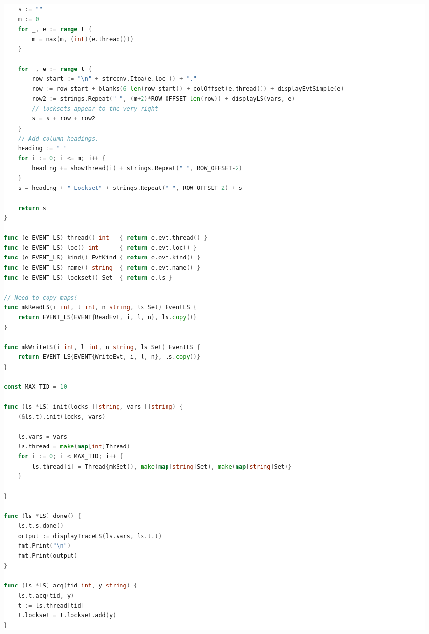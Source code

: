```go
    s := ""
    m := 0
    for _, e := range t {
        m = max(m, (int)(e.thread()))
    }

    for _, e := range t {
        row_start := "\n" + strconv.Itoa(e.loc()) + "."
        row := row_start + blanks(6-len(row_start)) + colOffset(e.thread()) + displayEvtSimple(e)
        row2 := strings.Repeat(" ", (m+2)*ROW_OFFSET-len(row)) + displayLS(vars, e)
        // locksets appear to the very right
        s = s + row + row2
    }
    // Add column headings.
    heading := " "
    for i := 0; i <= m; i++ {
        heading += showThread(i) + strings.Repeat(" ", ROW_OFFSET-2)
    }
    s = heading + " Lockset" + strings.Repeat(" ", ROW_OFFSET-2) + s

    return s
}

func (e EVENT_LS) thread() int   { return e.evt.thread() }
func (e EVENT_LS) loc() int      { return e.evt.loc() }
func (e EVENT_LS) kind() EvtKind { return e.evt.kind() }
func (e EVENT_LS) name() string  { return e.evt.name() }
func (e EVENT_LS) lockset() Set  { return e.ls }

// Need to copy maps!
func mkReadLS(i int, l int, n string, ls Set) EventLS {
    return EVENT_LS{EVENT{ReadEvt, i, l, n}, ls.copy()}
}

func mkWriteLS(i int, l int, n string, ls Set) EventLS {
    return EVENT_LS{EVENT{WriteEvt, i, l, n}, ls.copy()}
}

const MAX_TID = 10

func (ls *LS) init(locks []string, vars []string) {
    (&ls.t).init(locks, vars)

    ls.vars = vars
    ls.thread = make(map[int]Thread)
    for i := 0; i < MAX_TID; i++ {
        ls.thread[i] = Thread{mkSet(), make(map[string]Set), make(map[string]Set)}
    }

}

func (ls *LS) done() {
    ls.t.s.done()
    output := displayTraceLS(ls.vars, ls.t.t)
    fmt.Print("\n")
    fmt.Print(output)
}

func (ls *LS) acq(tid int, y string) {
    ls.t.acq(tid, y)
    t := ls.thread[tid]
    t.lockset = t.lockset.add(y)
}
```